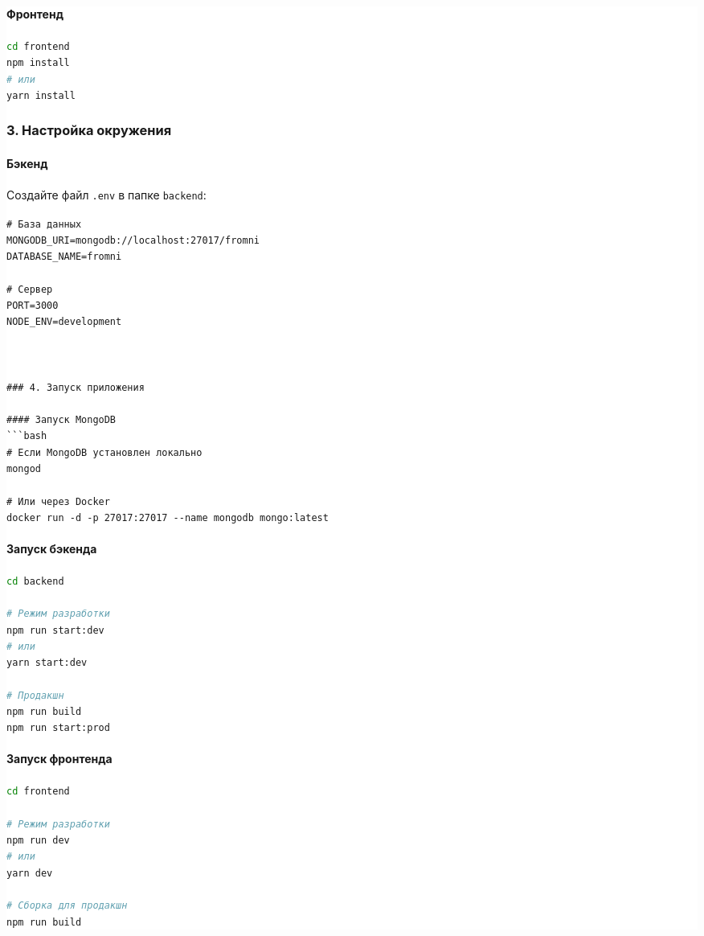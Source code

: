 #### Фронтенд
```bash
cd frontend
npm install
# или
yarn install
```

### 3. Настройка окружения

#### Бэкенд
Создайте файл `.env` в папке `backend`:
```env
# База данных
MONGODB_URI=mongodb://localhost:27017/fromni
DATABASE_NAME=fromni

# Сервер
PORT=3000
NODE_ENV=development



### 4. Запуск приложения

#### Запуск MongoDB
```bash
# Если MongoDB установлен локально
mongod

# Или через Docker
docker run -d -p 27017:27017 --name mongodb mongo:latest
```

#### Запуск бэкенда
```bash
cd backend

# Режим разработки
npm run start:dev
# или
yarn start:dev

# Продакшн
npm run build
npm run start:prod
```

#### Запуск фронтенда
```bash
cd frontend

# Режим разработки
npm run dev
# или
yarn dev

# Сборка для продакшн
npm run build
```

